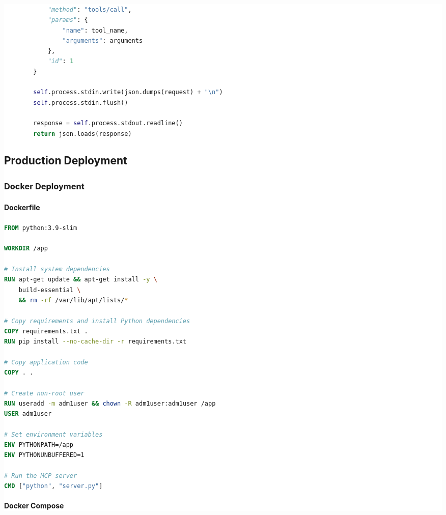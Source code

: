 ```python
            "method": "tools/call",
            "params": {
                "name": tool_name,
                "arguments": arguments
            },
            "id": 1
        }
        
        self.process.stdin.write(json.dumps(request) + "\n")
        self.process.stdin.flush()
        
        response = self.process.stdout.readline()
        return json.loads(response)
```

## Production Deployment

### Docker Deployment

#### Dockerfile

```dockerfile
FROM python:3.9-slim

WORKDIR /app

# Install system dependencies
RUN apt-get update && apt-get install -y \
    build-essential \
    && rm -rf /var/lib/apt/lists/*

# Copy requirements and install Python dependencies
COPY requirements.txt .
RUN pip install --no-cache-dir -r requirements.txt

# Copy application code
COPY . .

# Create non-root user
RUN useradd -m adm1user && chown -R adm1user:adm1user /app
USER adm1user

# Set environment variables
ENV PYTHONPATH=/app
ENV PYTHONUNBUFFERED=1

# Run the MCP server
CMD ["python", "server.py"]
```

#### Docker Compose
